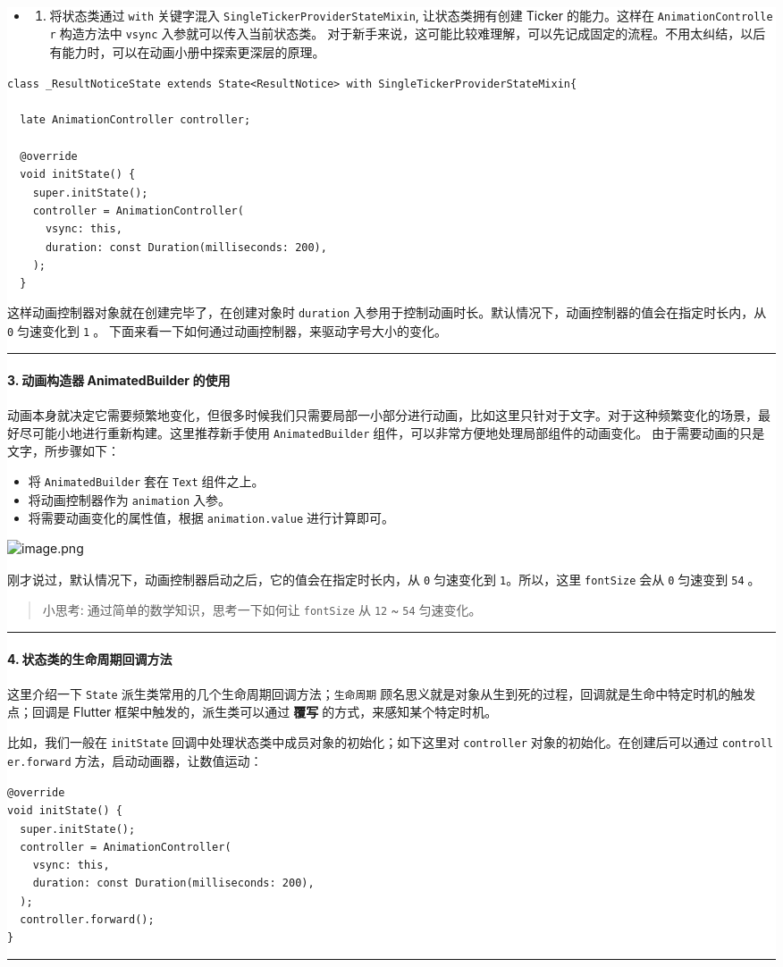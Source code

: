 
* 1. 将状态类通过 `with` 关键字混入 `SingleTickerProviderStateMixin`, 让状态类拥有创建 Ticker 的能力。这样在 `AnimationController` 构造方法中 `vsync` 入参就可以传入当前状态类。
  对于新手来说，这可能比较难理解，可以先记成固定的流程。不用太纠结，以后有能力时，可以在动画小册中探索更深层的原理。

```
class _ResultNoticeState extends State<ResultNotice> with SingleTickerProviderStateMixin{

  late AnimationController controller;

  @override
  void initState() {
    super.initState();
    controller = AnimationController(
      vsync: this, 
      duration: const Duration(milliseconds: 200),
    );
  }

```

这样动画控制器对象就在创建完毕了，在创建对象时 `duration` 入参用于控制动画时长。默认情况下，动画控制器的值会在指定时长内，从 `0` 匀速变化到 `1` 。 下面来看一下如何通过动画控制器，来驱动字号大小的变化。

---

#### 3. 动画构造器 AnimatedBuilder 的使用

动画本身就决定它需要频繁地变化，但很多时候我们只需要局部一小部分进行动画，比如这里只针对于文字。对于这种频繁变化的场景，最好尽可能小地进行重新构建。这里推荐新手使用 `AnimatedBuilder` 组件，可以非常方便地处理局部组件的动画变化。 由于需要动画的只是文字，所步骤如下：

* 将 `AnimatedBuilder` 套在 `Text` 组件之上。
* 将动画控制器作为 `animation` 入参。
* 将需要动画变化的属性值，根据 `animation.value` 进行计算即可。

![image.png](assets/8c69b1a0ed184f7da47461fac8b853cd_tplv-k3u1fbpfcp-jj-mark_1890_0_0_0_q75.awebp)

刚才说过，默认情况下，动画控制器启动之后，它的值会在指定时长内，从 `0` 匀速变化到 `1`。所以，这里 `fontSize` 会从 `0` 匀速变到 `54` 。

> 小思考: 通过简单的数学知识，思考一下如何让 `fontSize` 从 `12` ~ `54` 匀速变化。

---

#### 4. 状态类的生命周期回调方法

这里介绍一下 `State` 派生类常用的几个生命周期回调方法；`生命周期` 顾名思义就是对象从生到死的过程，回调就是生命中特定时机的触发点；回调是 Flutter 框架中触发的，派生类可以通过 **覆写** 的方式，来感知某个特定时机。

比如，我们一般在 `initState` 回调中处理状态类中成员对象的初始化；如下这里对 `controller` 对象的初始化。在创建后可以通过 `controller.forward` 方法，启动动画器，让数值运动：

```
@override
void initState() {
  super.initState();
  controller = AnimationController(
    vsync: this,
    duration: const Duration(milliseconds: 200),
  );
  controller.forward();
}

```

---